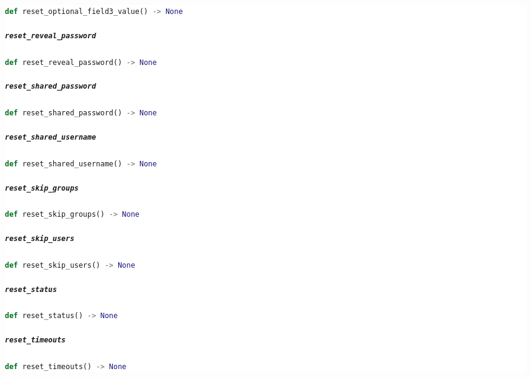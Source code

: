 ```python
def reset_optional_field3_value() -> None
```

##### `reset_reveal_password` <a name="reset_reveal_password" id="@cdktf/provider-okta.appSecurePasswordStore.AppSecurePasswordStore.resetRevealPassword"></a>

```python
def reset_reveal_password() -> None
```

##### `reset_shared_password` <a name="reset_shared_password" id="@cdktf/provider-okta.appSecurePasswordStore.AppSecurePasswordStore.resetSharedPassword"></a>

```python
def reset_shared_password() -> None
```

##### `reset_shared_username` <a name="reset_shared_username" id="@cdktf/provider-okta.appSecurePasswordStore.AppSecurePasswordStore.resetSharedUsername"></a>

```python
def reset_shared_username() -> None
```

##### `reset_skip_groups` <a name="reset_skip_groups" id="@cdktf/provider-okta.appSecurePasswordStore.AppSecurePasswordStore.resetSkipGroups"></a>

```python
def reset_skip_groups() -> None
```

##### `reset_skip_users` <a name="reset_skip_users" id="@cdktf/provider-okta.appSecurePasswordStore.AppSecurePasswordStore.resetSkipUsers"></a>

```python
def reset_skip_users() -> None
```

##### `reset_status` <a name="reset_status" id="@cdktf/provider-okta.appSecurePasswordStore.AppSecurePasswordStore.resetStatus"></a>

```python
def reset_status() -> None
```

##### `reset_timeouts` <a name="reset_timeouts" id="@cdktf/provider-okta.appSecurePasswordStore.AppSecurePasswordStore.resetTimeouts"></a>

```python
def reset_timeouts() -> None
```
